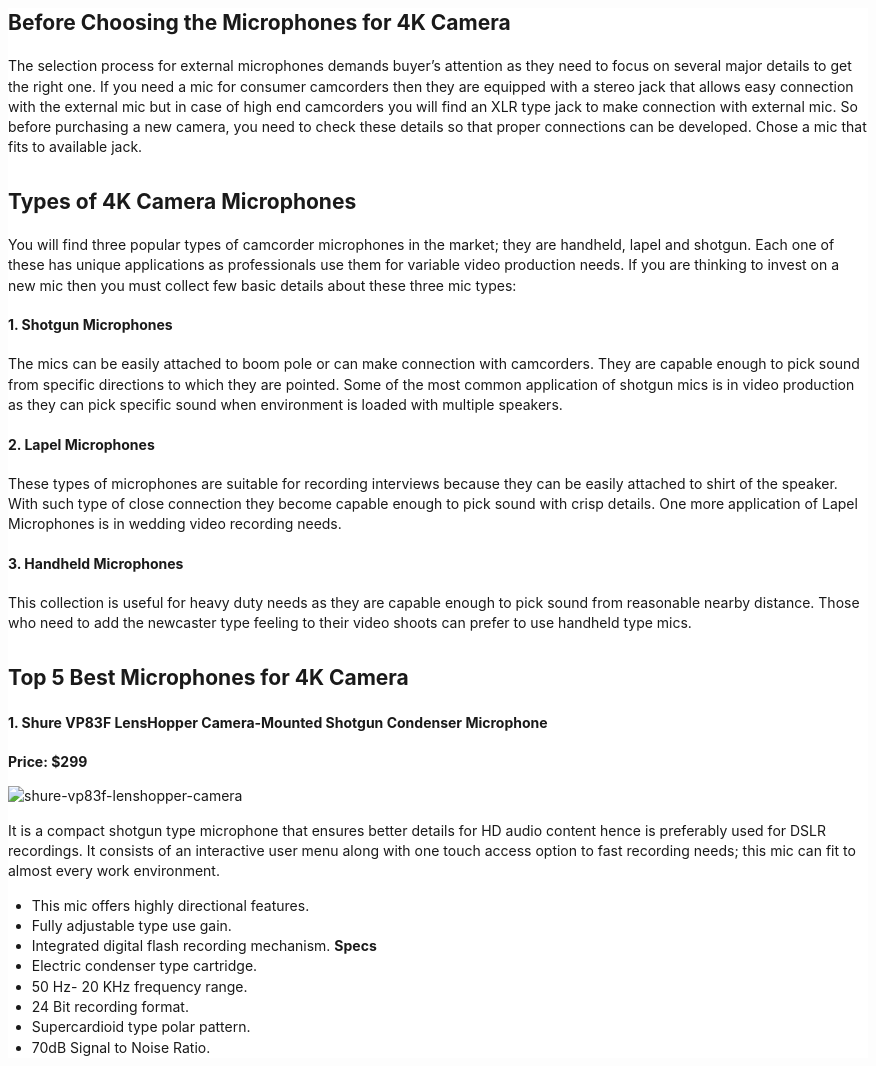 ## Before Choosing the Microphones for 4K Camera

 The selection process for external microphones demands buyer’s attention as they need to focus on several major details to get the right one. If you need a mic for consumer camcorders then they are equipped with a stereo jack that allows easy connection with the external mic but in case of high end camcorders you will find an XLR type jack to make connection with external mic. So before purchasing a new camera, you need to check these details so that proper connections can be developed. Chose a mic that fits to available jack.

## Types of 4K Camera Microphones

 You will find three popular types of camcorder microphones in the market; they are handheld, lapel and shotgun. Each one of these has unique applications as professionals use them for variable video production needs. If you are thinking to invest on a new mic then you must collect few basic details about these three mic types:

#### 1. Shotgun Microphones

 The mics can be easily attached to boom pole or can make connection with camcorders. They are capable enough to pick sound from specific directions to which they are pointed. Some of the most common application of shotgun mics is in video production as they can pick specific sound when environment is loaded with multiple speakers.

#### 2. Lapel Microphones

 These types of microphones are suitable for recording interviews because they can be easily attached to shirt of the speaker. With such type of close connection they become capable enough to pick sound with crisp details. One more application of Lapel Microphones is in wedding video recording needs.

#### 3. Handheld Microphones

 This collection is useful for heavy duty needs as they are capable enough to pick sound from reasonable nearby distance. Those who need to add the newcaster type feeling to their video shoots can prefer to use handheld type mics.

## Top 5 Best Microphones for 4K Camera

#### 1. Shure VP83F LensHopper Camera-Mounted Shotgun Condenser Microphone

**Price: $299**

![shure-vp83f-lenshopper-camera](https://images.wondershare.com/filmora/article-images/shure-vp83f-lenshopper-camera.jpg)

 It is a compact shotgun type microphone that ensures better details for HD audio content hence is preferably used for DSLR recordings. It consists of an interactive user menu along with one touch access option to fast recording needs; this mic can fit to almost every work environment.

* This mic offers highly directional features.
* Fully adjustable type use gain.
* Integrated digital flash recording mechanism.
**Specs**
* Electric condenser type cartridge.
* 50 Hz- 20 KHz frequency range.
* 24 Bit recording format.
* Supercardioid type polar pattern.
* 70dB Signal to Noise Ratio.
